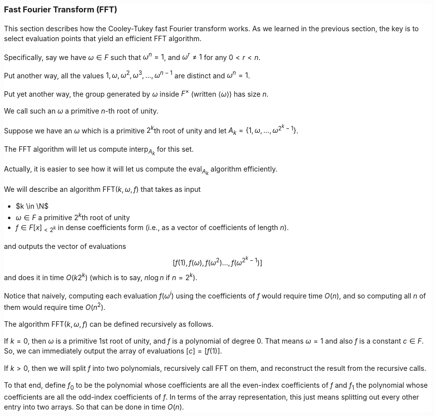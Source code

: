 ### Fast Fourier Transform (FFT)

This section describes how the Cooley-Tukey fast Fourier transform works.  As we learned in the previous section,
the key is to select evaluation points that yield an efficient FFT algorithm.

Specifically, say we have $\omega \in F$ such that $\omega^{n} = 1$, and $\omega^r \neq 1$ for any $0 < r < n$.

Put another way, all the values $1, \omega, \omega^2, \omega^3, \dots, \omega^{n-1}$ are distinct and $\omega^n = 1$.

Put yet another way, the group generated by $\omega$ inside $F^\times$ (written $\langle \omega \rangle$) has size $n$.

We call such an $\omega$ a primitive $n$-th root of unity.

Suppose we have an $\omega$ which is a primitive $2^k$th root of unity and let $A_k = \{ 1, \omega, \dots, \omega^{2^k - 1} \}$.

The FFT algorithm will let us compute $\mathsf{interp}_{A_k}$ for this set.

Actually, it is easier to see how it will let us compute the $\mathsf{eval}_{A_k}$ algorithm efficiently.

We will
describe an algorithm $\mathsf{FFT}(k, \omega, f)$ that takes as input

- $k \in \N$
- $\omega \in F$ a primitive $2^k$th root of unity
- $f \in F[x]_{< 2^k}$ in dense coefficients form (i.e., as a vector of coefficients of length $n$).

and outputs the vector of evaluations
$$
[f(1), f(\omega), f(\omega^2) \dots, f(\omega^{2^k - 1})]
$$
and does it in time $O(k 2^k)$ (which is to say, $n \log n$ if $n = 2^k$).

Notice that naively, computing each evaluation $f(\omega^i)$ using the coefficients of $f$ would require time $O(n)$, and so computing all $n$ of them would require time $O(n^2)$.

The algorithm $\mathsf{FFT}(k, \omega, f)$ can be defined recursively as follows.

If $k = 0$, then $\omega$ is a primitive $1$st root of unity, and $f$ is a polynomial of degree $0$.
That means $\omega = 1$ and also $f$ is a constant $c \in F$.
So, we can immediately output the array of evaluations $[c] = [f(1)]$.

If $k > 0$, then we will split $f$ into two polynomials, recursively call $\mathsf{FFT}$ on them, and reconstruct
the result from the recursive calls.

To that end, define $f_0$ to be the polynomial whose coefficients are all the even-index coefficients of $f$
and $f_1$ the polynomial whose coefficients are all the odd-index coefficients of $f$.
In terms of the array representation, this just means splitting out every other entry into two arrays.
So that can be done in time $O(n)$.
